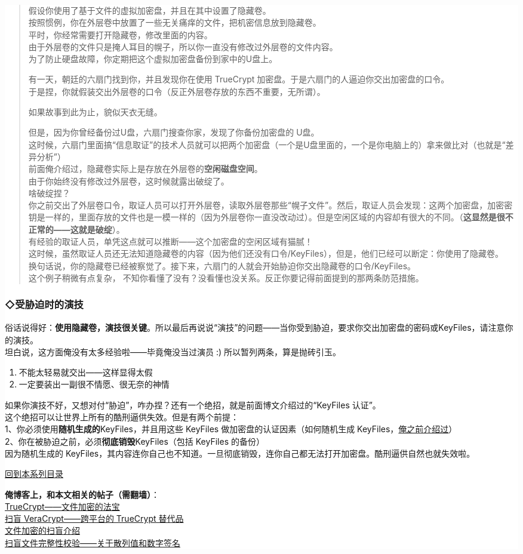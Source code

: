  
> 假设你使用了基于文件的虚拟加密盘，并且在其中设置了隐藏卷。  
>  按照惯例，你在外层卷中放置了一些无关痛痒的文件，把机密信息放到隐藏卷。  
>  平时，你经常需要打开隐藏卷，修改里面的内容。  
>  由于外层卷的文件只是掩人耳目的幌子，所以你一直没有修改过外层卷的文件内容。  
>  为了防止硬盘故障，你定期把这个虚拟加密盘备份到家中的U盘上。  
>    
>  有一天，朝廷的六扇门找到你，并且发现你在使用 TrueCrypt 加密盘。于是六扇门的人逼迫你交出加密盘的口令。  
>  于是捏，你就假装交出外层卷的口令（反正外层卷存放的东西不重要，无所谓）。  
>    
>  如果故事到此为止，貌似天衣无缝。  
>    
>  但是，因为你曾经备份过U盘，六扇门搜查你家，发现了你备份加密盘的 U盘。  
>  这时候，六扇门里面搞“信息取证”的技术人员就可以把两个加密盘（一个是U盘里面的，一个是你电脑上的）拿来做比对（也就是“差异分析”）  
>  前面俺介绍过，隐藏卷实际上是存放在外层卷的**空闲磁盘空间**。  
>  由于你始终没有修改过外层卷，这时候就露出破绽了。  
>  啥破绽捏？  
>  你之前交出了外层卷口令，取证人员可以打开外层卷，读取外层卷那些“幌子文件”。然后，取证人员会发现：这两个加密盘，加密密钥是一样的，里面存放的文件也是一模一样的（因为外层卷你一直没改动过）。但是空闲区域的内容却有很大的不同。（**这显然是很不正常的——这就是破绽**）。  
>  有经验的取证人员，单凭这点就可以推断——这个加密盘的空闲区域有猫腻！  
>  这时候，虽然取证人员还无法知道隐藏卷的内容（因为他们还没有口令/KeyFiles），但是，他们已经可以断定：你使用了隐藏卷。  
>  换句话说，你的隐藏卷已经被察觉了。接下来，六扇门的人就会开始胁迫你交出隐藏卷的口令/KeyFiles。  
 这个例子稍微有点复杂， 不知你看懂了没有？没看懂也没关系。反正你要记得前面提到的那两条防范措施。  
   
 ### ◇受胁迫时的演技

  
 俗话说得好：**使用隐藏卷，演技很关键**。所以最后再说说“演技”的问题——当你受到胁迫，要求你交出加密盘的密码或KeyFiles，请注意你的演技。  
 坦白说，这方面俺没有太多经验啦——毕竟俺没当过演员 :) 所以暂列两条，算是抛砖引玉。  
 1. 不能太轻易就交出——这样显得太假  
 2. 一定要装出一副很不情愿、很无奈的神情  
   
 如果你演技不好，又想对付“胁迫”，咋办捏？还有一个绝招，就是前面博文介绍过的“KeyFiles 认证”。  
 这个绝招可以让世界上所有的酷刑逼供失效。但是有两个前提：  
 1、你必须使用**随机生成的**KeyFiles，并且用这些 KeyFiles 做加密盘的认证因素（如何随机生成 KeyFiles，[俺之前介绍过](https://program-think.blogspot.com/2013/08/truecrypt-2.html)）  
 2、你在被胁迫之前，必须**彻底销毁**KeyFiles（包括 KeyFiles 的备份）  
 因为随机生成的 KeyFiles，其内容连你自己也不知道。一旦彻底销毁，连你自己都无法打开加密盘。酷刑逼供自然也就失效啦。  
   
 [回到本系列目录](https://program-think.blogspot.com/2011/05/recommend-truecrypt.html#index)  
   
 **俺博客上，和本文相关的帖子（需翻墙）**：  
 [TrueCrypt——文件加密的法宝](https://program-think.blogspot.com/2011/05/recommend-truecrypt.html)  
 [扫盲 VeraCrypt——跨平台的 TrueCrypt 替代品](https://program-think.blogspot.com/2015/10/VeraCrypt.html)  
 [文件加密的扫盲介绍](https://program-think.blogspot.com/2011/05/file-encryption-overview.html)  
 [扫盲文件完整性校验——关于散列值和数字签名](https://program-think.blogspot.com/2013/02/file-integrity-check.html) 